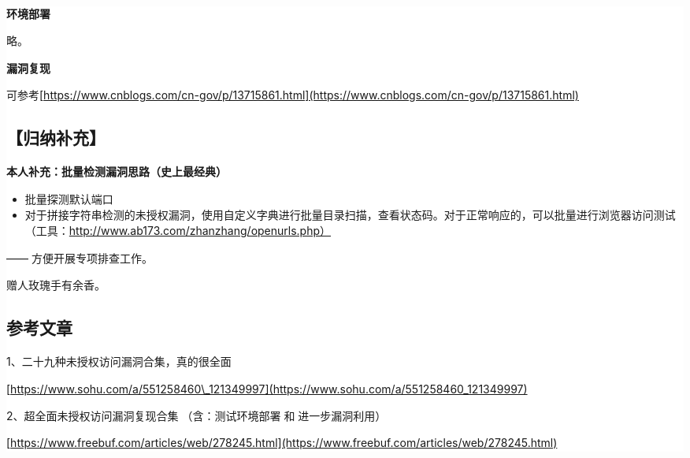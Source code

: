 **环境部署**

略。

**漏洞复现**

可参考[https://www.cnblogs.com/cn-gov/p/13715861.html](https://www.cnblogs.com/cn-gov/p/13715861.html)

## 【归纳补充】

**本人补充：批量检测漏洞思路（史上最经典）**

-   批量探测默认端口
-   对于拼接字符串检测的未授权漏洞，使用自定义字典进行批量目录扫描，查看状态码。对于正常响应的，可以批量进行浏览器访问测试（工具：http://www.ab173.com/zhanzhang/openurls.php）

—— 方便开展专项排查工作。

赠人玫瑰手有余香。

## 参考文章

1、二十九种未授权访问漏洞合集，真的很全面

[https://www.sohu.com/a/551258460\_121349997](https://www.sohu.com/a/551258460_121349997)

2、超全面未授权访问漏洞复现合集 （含：测试环境部署 和 进一步漏洞利用）

[https://www.freebuf.com/articles/web/278245.html](https://www.freebuf.com/articles/web/278245.html)
